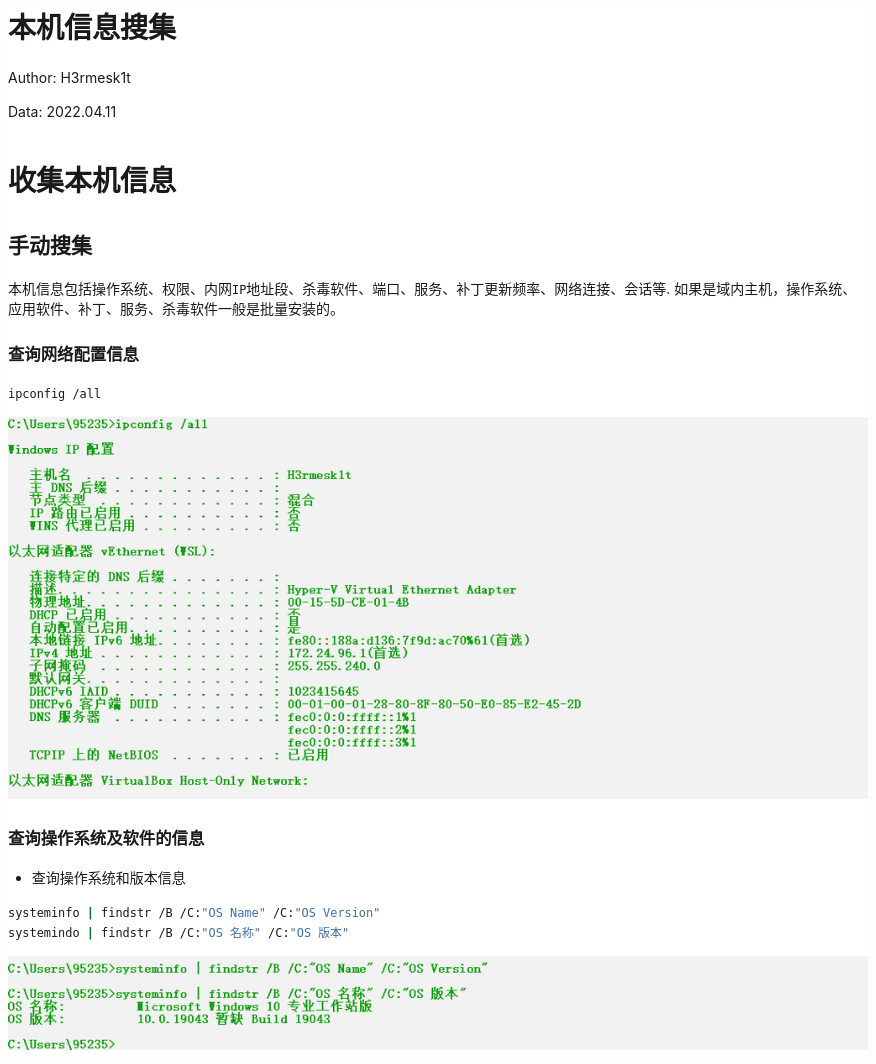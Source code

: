 # 本机信息搜集

Author: H3rmesk1t

Data: 2022.04.11

# 收集本机信息
## 手动搜集
本机信息包括操作系统、权限、内网`IP`地址段、杀毒软件、端口、服务、补丁更新频率、网络连接、会话等. 如果是域内主机，操作系统、应用软件、补丁、服务、杀毒软件一般是批量安装的。

### 查询网络配置信息

```sh
ipconfig /all
```

<div align=center><img src="./images/1.png"></div>

### 查询操作系统及软件的信息
 - 查询操作系统和版本信息

```sh
systeminfo | findstr /B /C:"OS Name" /C:"OS Version"
systemindo | findstr /B /C:"OS 名称" /C:"OS 版本"
```

<div align=center><img src="./images/2.png"></div>
